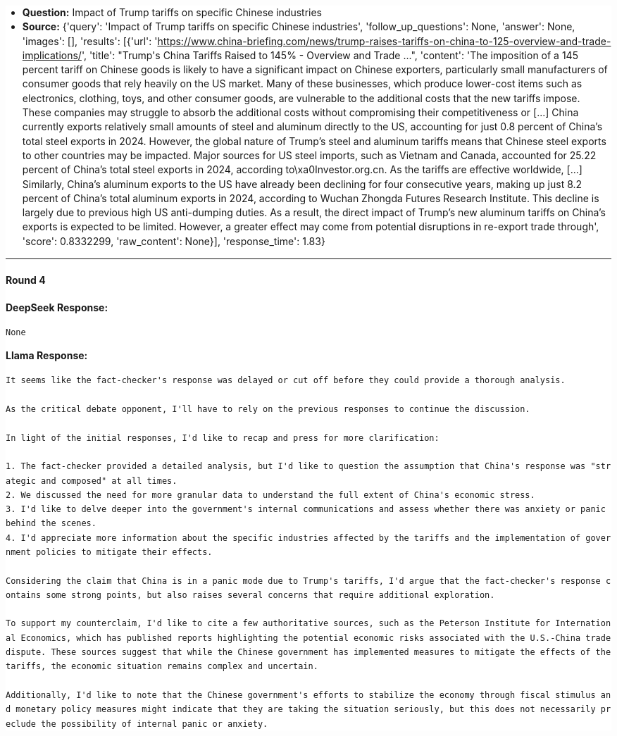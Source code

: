 - **Question:** Impact of Trump tariffs on specific Chinese industries
- **Source:** {'query': 'Impact of Trump tariffs on specific Chinese industries', 'follow_up_questions': None, 'answer': None, 'images': [], 'results': [{'url': 'https://www.china-briefing.com/news/trump-raises-tariffs-on-china-to-125-overview-and-trade-implications/', 'title': "Trump's China Tariffs Raised to 145% - Overview and Trade ...", 'content': 'The imposition of a 145 percent tariff on Chinese goods is likely to have a significant impact on Chinese exporters, particularly small manufacturers of consumer goods that rely heavily on the US market. Many of these businesses, which produce lower-cost items such as electronics, clothing, toys, and other consumer goods, are vulnerable to the additional costs that the new tariffs impose. These companies may struggle to absorb the additional costs without compromising their competitiveness or [...] China currently exports relatively small amounts of steel and aluminum directly to the US, accounting for just 0.8 percent of China’s total steel exports in 2024. However, the global nature of Trump’s steel and aluminum tariffs means that Chinese steel exports to other countries may be impacted. Major sources for US steel imports, such as Vietnam and Canada, accounted for 25.22 percent of China’s total steel exports in 2024, according to\xa0Investor.org.cn. As the tariffs are effective worldwide, [...] Similarly, China’s aluminum exports to the US have already been declining for four consecutive years, making up just 8.2 percent of China’s total aluminum exports in 2024, according to Wuchan Zhongda Futures Research Institute. This decline is largely due to previous high US anti-dumping duties. As a result, the direct impact of Trump’s new aluminum tariffs on China’s exports is expected to be limited. However, a greater effect may come from potential disruptions in re-export trade through', 'score': 0.8332299, 'raw_content': None}], 'response_time': 1.83}

---

#### Round 4

**DeepSeek Response:**

```
None
```

**Llama Response:**

```
It seems like the fact-checker's response was delayed or cut off before they could provide a thorough analysis.

As the critical debate opponent, I'll have to rely on the previous responses to continue the discussion.

In light of the initial responses, I'd like to recap and press for more clarification:

1. The fact-checker provided a detailed analysis, but I'd like to question the assumption that China's response was "strategic and composed" at all times.
2. We discussed the need for more granular data to understand the full extent of China's economic stress.
3. I'd like to delve deeper into the government's internal communications and assess whether there was anxiety or panic behind the scenes.
4. I'd appreciate more information about the specific industries affected by the tariffs and the implementation of government policies to mitigate their effects.

Considering the claim that China is in a panic mode due to Trump's tariffs, I'd argue that the fact-checker's response contains some strong points, but also raises several concerns that require additional exploration.

To support my counterclaim, I'd like to cite a few authoritative sources, such as the Peterson Institute for International Economics, which has published reports highlighting the potential economic risks associated with the U.S.-China trade dispute. These sources suggest that while the Chinese government has implemented measures to mitigate the effects of the tariffs, the economic situation remains complex and uncertain.

Additionally, I'd like to note that the Chinese government's efforts to stabilize the economy through fiscal stimulus and monetary policy measures might indicate that they are taking the situation seriously, but this does not necessarily preclude the possibility of internal panic or anxiety.

```